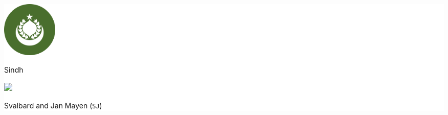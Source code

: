  <div><img src="flags/sindh.svg" width="100"/><p>Sindh</p></div>
  <div><img src="flags/sj.svg" width="100"/><p>Svalbard and Jan Mayen (<code>SJ</code>)</p></div>